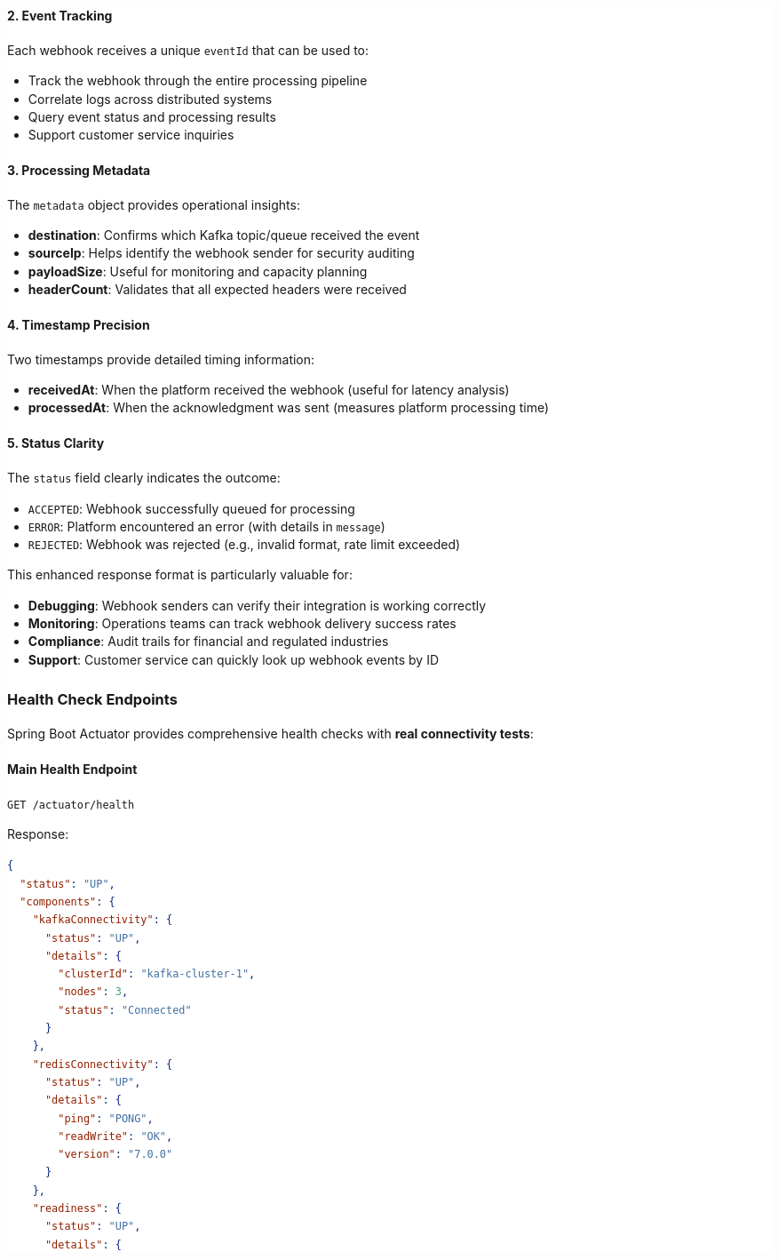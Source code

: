 #### 2. **Event Tracking**
Each webhook receives a unique `eventId` that can be used to:
- Track the webhook through the entire processing pipeline
- Correlate logs across distributed systems
- Query event status and processing results
- Support customer service inquiries

#### 3. **Processing Metadata**
The `metadata` object provides operational insights:
- **destination**: Confirms which Kafka topic/queue received the event
- **sourceIp**: Helps identify the webhook sender for security auditing
- **payloadSize**: Useful for monitoring and capacity planning
- **headerCount**: Validates that all expected headers were received

#### 4. **Timestamp Precision**
Two timestamps provide detailed timing information:
- **receivedAt**: When the platform received the webhook (useful for latency analysis)
- **processedAt**: When the acknowledgment was sent (measures platform processing time)

#### 5. **Status Clarity**
The `status` field clearly indicates the outcome:
- `ACCEPTED`: Webhook successfully queued for processing
- `ERROR`: Platform encountered an error (with details in `message`)
- `REJECTED`: Webhook was rejected (e.g., invalid format, rate limit exceeded)

This enhanced response format is particularly valuable for:
- **Debugging**: Webhook senders can verify their integration is working correctly
- **Monitoring**: Operations teams can track webhook delivery success rates
- **Compliance**: Audit trails for financial and regulated industries
- **Support**: Customer service can quickly look up webhook events by ID

### Health Check Endpoints

Spring Boot Actuator provides comprehensive health checks with **real connectivity tests**:

#### Main Health Endpoint

```bash
GET /actuator/health
```

Response:
```json
{
  "status": "UP",
  "components": {
    "kafkaConnectivity": {
      "status": "UP",
      "details": {
        "clusterId": "kafka-cluster-1",
        "nodes": 3,
        "status": "Connected"
      }
    },
    "redisConnectivity": {
      "status": "UP",
      "details": {
        "ping": "PONG",
        "readWrite": "OK",
        "version": "7.0.0"
      }
    },
    "readiness": {
      "status": "UP",
      "details": {
```